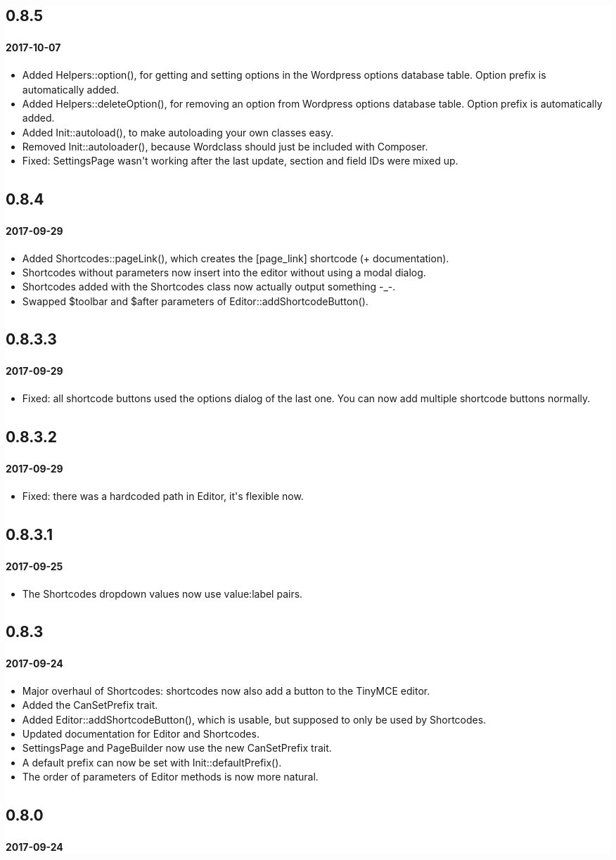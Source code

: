 ## 0.8.5
#### 2017-10-07

* Added Helpers::option(), for getting and setting options in the Wordpress options database table. Option prefix is automatically added.
* Added Helpers::deleteOption(), for removing an option from Wordpress options database table. Option prefix is automatically added.
* Added Init::autoload(), to make autoloading your own classes easy.
* Removed Init::autoloader(), because Wordclass should just be included with Composer.
* Fixed: SettingsPage wasn't working after the last update, section and field IDs were mixed up.

## 0.8.4
#### 2017-09-29

* Added Shortcodes::pageLink(), which creates the [page_link] shortcode (+ documentation).
* Shortcodes without parameters now insert into the editor without using a modal dialog.
* Shortcodes added with the Shortcodes class now actually output something -_-.
* Swapped $toolbar and $after parameters of Editor::addShortcodeButton().

## 0.8.3.3
#### 2017-09-29

* Fixed: all shortcode buttons used the options dialog of the last one. You can now add multiple shortcode buttons normally.

## 0.8.3.2
#### 2017-09-29

* Fixed: there was a hardcoded path in Editor, it's flexible now.

## 0.8.3.1
#### 2017-09-25

* The Shortcodes dropdown values now use value:label pairs.

## 0.8.3
#### 2017-09-24

* Major overhaul of Shortcodes: shortcodes now also add a button to the TinyMCE editor.
* Added the CanSetPrefix trait.
* Added Editor::addShortcodeButton(), which is usable, but supposed to only be used by Shortcodes.
* Updated documentation for Editor and Shortcodes.
* SettingsPage and PageBuilder now use the new CanSetPrefix trait.
* A default prefix can now be set with Init::defaultPrefix().
* The order of parameters of Editor methods is now more natural.

## 0.8.0
#### 2017-09-24
